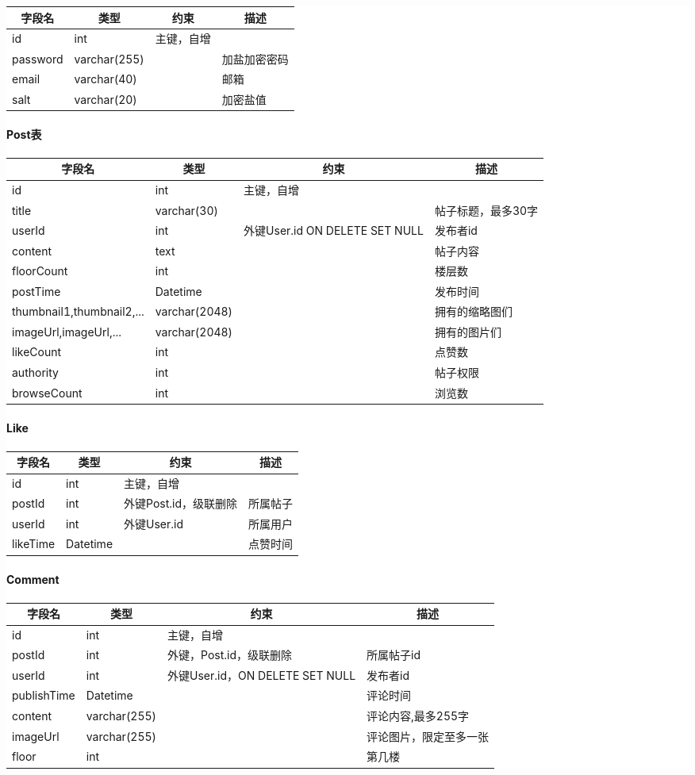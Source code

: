 | 字段名   | 类型         | 约束       | 描述         |
| -------- | ------------ | ---------- | ------------ |
| id       | int          | 主键，自增 |              |
| password | varchar(255) |            | 加盐加密密码 |
| email    | varchar(40)  |            | 邮箱         |
| salt     | varchar(20)  |            | 加密盐值     |

#### Post表

| 字段名                    | 类型          | 约束                           | 描述               |
| ------------------------- | ------------- | ------------------------------ | ------------------ |
| id                        | int           | 主键，自增                     |                    |
| title                     | varchar(30)   |                                | 帖子标题，最多30字 |
| userId                    | int           | 外键User.id ON DELETE SET NULL | 发布者id           |
| content                   | text          |                                | 帖子内容           |
| floorCount                | int           |                                | 楼层数             |
| postTime                  | Datetime      |                                | 发布时间           |
| thumbnail1,thumbnail2,... | varchar(2048) |                                | 拥有的缩略图们     |
| imageUrl,imageUrl,...     | varchar(2048) |                                | 拥有的图片们       |
| likeCount                 | int           |                                | 点赞数             |
| authority                 | int           |                                | 帖子权限           |
| browseCount               | int           |                                | 浏览数             |

#### Like

| 字段名   | 类型     | 约束                  | 描述     |
| -------- | -------- | --------------------- | -------- |
| id       | int      | 主键，自增            |          |
| postId   | int      | 外键Post.id，级联删除 | 所属帖子 |
| userId   | int      | 外键User.id           | 所属用户 |
| likeTime | Datetime |                       | 点赞时间 |

#### Comment

| 字段名      | 类型         | 约束                            | 描述                   |
| ----------- | ------------ | ------------------------------- | ---------------------- |
| id          | int          | 主键，自增                      |                        |
| postId      | int          | 外键，Post.id，级联删除         | 所属帖子id             |
| userId      | int          | 外键User.id，ON DELETE SET NULL | 发布者id               |
| publishTime | Datetime     |                                 | 评论时间               |
| content     | varchar(255) |                                 | 评论内容,最多255字     |
| imageUrl    | varchar(255) |                                 | 评论图片，限定至多一张 |
| floor       | int          |                                 | 第几楼                 |
